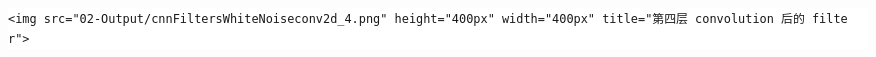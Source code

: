     <img src="02-Output/cnnFiltersWhiteNoiseconv2d_4.png" height="400px" width="400px" title="第四层 convolution 后的 filter">